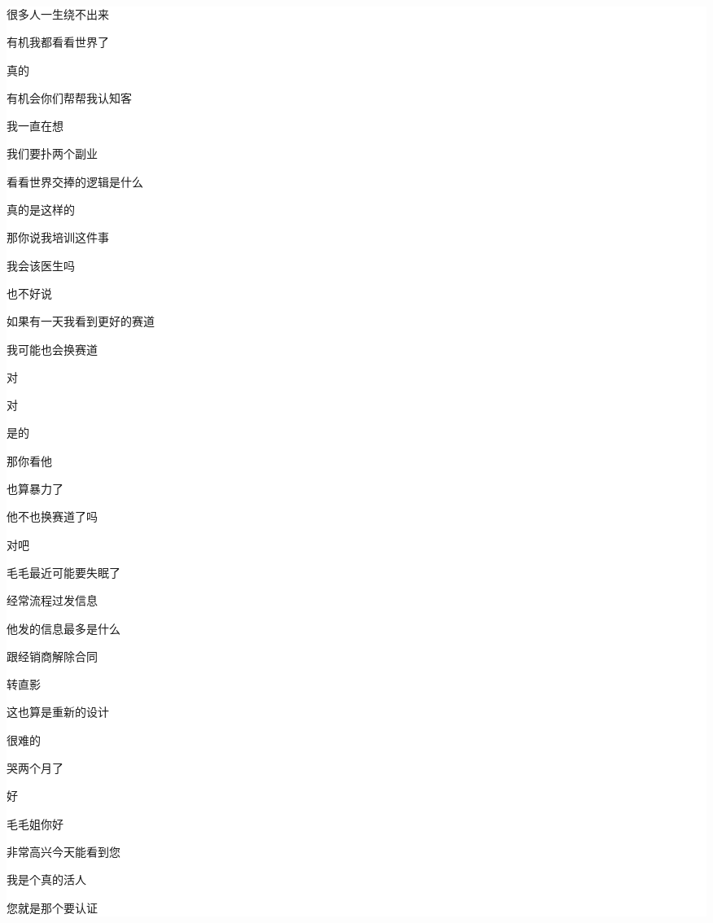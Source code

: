很多人一生绕不出来

有机我都看看世界了

真的

有机会你们帮帮我认知客

我一直在想

我们要扑两个副业

看看世界交捧的逻辑是什么

真的是这样的

那你说我培训这件事

我会该医生吗

也不好说

如果有一天我看到更好的赛道

我可能也会换赛道

对

对

是的

那你看他

也算暴力了

他不也换赛道了吗

对吧

毛毛最近可能要失眠了

经常流程过发信息

他发的信息最多是什么

跟经销商解除合同

转直影

这也算是重新的设计

很难的

哭两个月了

好

毛毛姐你好

非常高兴今天能看到您

我是个真的活人

您就是那个要认证
